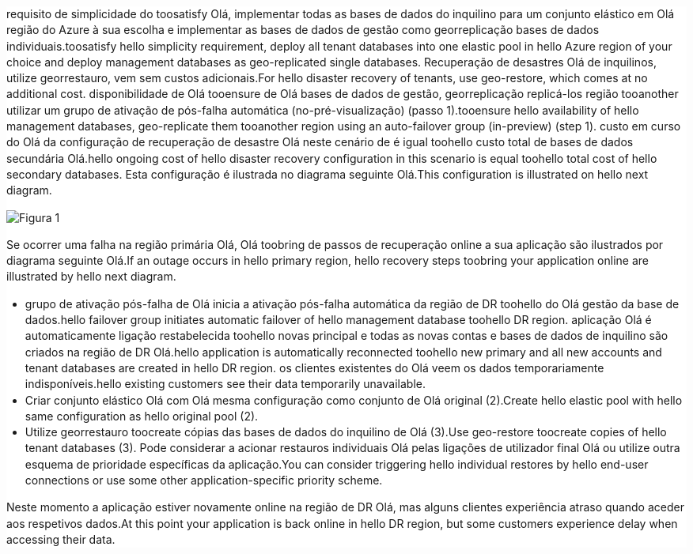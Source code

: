 <span data-ttu-id="12b52-114">requisito de simplicidade do toosatisfy Olá, implementar todas as bases de dados do inquilino para um conjunto elástico em Olá região do Azure à sua escolha e implementar as bases de dados de gestão como georreplicação bases de dados individuais.</span><span class="sxs-lookup"><span data-stu-id="12b52-114">toosatisfy hello simplicity requirement, deploy all tenant databases into one elastic pool in hello Azure region of your choice and deploy management databases as geo-replicated single databases.</span></span> <span data-ttu-id="12b52-115">Recuperação de desastres Olá de inquilinos, utilize georrestauro, vem sem custos adicionais.</span><span class="sxs-lookup"><span data-stu-id="12b52-115">For hello disaster recovery of tenants, use geo-restore, which comes at no additional cost.</span></span> <span data-ttu-id="12b52-116">disponibilidade de Olá tooensure de Olá bases de dados de gestão, georreplicação replicá-los região tooanother utilizar um grupo de ativação de pós-falha automática (no-pré-visualização) (passo 1).</span><span class="sxs-lookup"><span data-stu-id="12b52-116">tooensure hello availability of hello management databases, geo-replicate them tooanother region using an auto-failover group (in-preview) (step 1).</span></span> <span data-ttu-id="12b52-117">custo em curso do Olá da configuração de recuperação de desastre Olá neste cenário de é igual toohello custo total de bases de dados secundária Olá.</span><span class="sxs-lookup"><span data-stu-id="12b52-117">hello ongoing cost of hello disaster recovery configuration in this scenario is equal toohello total cost of hello secondary databases.</span></span> <span data-ttu-id="12b52-118">Esta configuração é ilustrada no diagrama seguinte Olá.</span><span class="sxs-lookup"><span data-stu-id="12b52-118">This configuration is illustrated on hello next diagram.</span></span>

![Figura 1](./media/sql-database-disaster-recovery-strategies-for-applications-with-elastic-pool/diagram-1.png)

<span data-ttu-id="12b52-120">Se ocorrer uma falha na região primária Olá, Olá toobring de passos de recuperação online a sua aplicação são ilustrados por diagrama seguinte Olá.</span><span class="sxs-lookup"><span data-stu-id="12b52-120">If an outage occurs in hello primary region, hello recovery steps toobring your application online are illustrated by hello next diagram.</span></span>

* <span data-ttu-id="12b52-121">grupo de ativação pós-falha de Olá inicia a ativação pós-falha automática da região de DR toohello do Olá gestão da base de dados.</span><span class="sxs-lookup"><span data-stu-id="12b52-121">hello failover group initiates automatic failover of hello management database toohello DR region.</span></span> <span data-ttu-id="12b52-122">aplicação Olá é automaticamente ligação restabelecida toohello novas principal e todas as novas contas e bases de dados de inquilino são criados na região de DR Olá.</span><span class="sxs-lookup"><span data-stu-id="12b52-122">hello application is automatically reconnected toohello new primary and all new accounts and tenant databases are created in hello DR region.</span></span> <span data-ttu-id="12b52-123">os clientes existentes do Olá veem os dados temporariamente indisponíveis.</span><span class="sxs-lookup"><span data-stu-id="12b52-123">hello existing customers see their data temporarily unavailable.</span></span>
* <span data-ttu-id="12b52-124">Criar conjunto elástico Olá com Olá mesma configuração como conjunto de Olá original (2).</span><span class="sxs-lookup"><span data-stu-id="12b52-124">Create hello elastic pool with hello same configuration as hello original pool (2).</span></span>
* <span data-ttu-id="12b52-125">Utilize georrestauro toocreate cópias das bases de dados do inquilino de Olá (3).</span><span class="sxs-lookup"><span data-stu-id="12b52-125">Use geo-restore toocreate copies of hello tenant databases (3).</span></span> <span data-ttu-id="12b52-126">Pode considerar a acionar restauros individuais Olá pelas ligações de utilizador final Olá ou utilize outra esquema de prioridade específicas da aplicação.</span><span class="sxs-lookup"><span data-stu-id="12b52-126">You can consider triggering hello individual restores by hello end-user connections or use some other application-specific priority scheme.</span></span>


<span data-ttu-id="12b52-127">Neste momento a aplicação estiver novamente online na região de DR Olá, mas alguns clientes experiência atraso quando aceder aos respetivos dados.</span><span class="sxs-lookup"><span data-stu-id="12b52-127">At this point your application is back online in hello DR region, but some customers experience delay when accessing their data.</span></span>
